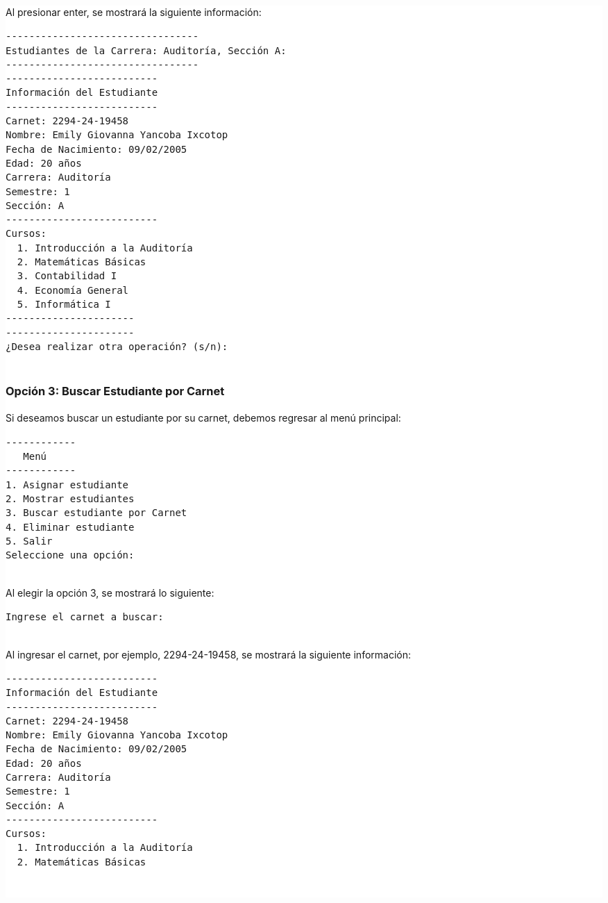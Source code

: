   <p>Al presionar enter, se mostrará la siguiente información:</p>
    <pre>
---------------------------------
Estudiantes de la Carrera: Auditoría, Sección A:
---------------------------------
--------------------------
Información del Estudiante
--------------------------
Carnet: 2294-24-19458
Nombre: Emily Giovanna Yancoba Ixcotop
Fecha de Nacimiento: 09/02/2005
Edad: 20 años
Carrera: Auditoría
Semestre: 1
Sección: A
--------------------------
Cursos:
  1. Introducción a la Auditoría
  2. Matemáticas Básicas
  3. Contabilidad I
  4. Economía General
  5. Informática I
----------------------
----------------------
¿Desea realizar otra operación? (s/n):
    </pre>

  <h3>Opción 3: Buscar Estudiante por Carnet</h3>
    <p>Si deseamos buscar un estudiante por su carnet, debemos regresar al menú principal:</p>
    <pre>
------------
   Menú
------------
1. Asignar estudiante
2. Mostrar estudiantes
3. Buscar estudiante por Carnet
4. Eliminar estudiante
5. Salir
Seleccione una opción:
    </pre>

  <p>Al elegir la opción 3, se mostrará lo siguiente:</p>
    <pre>
Ingrese el carnet a buscar:
    </pre>

  <p>Al ingresar el carnet, por ejemplo, 2294-24-19458, se mostrará la siguiente información:</p>
    <pre>
--------------------------
Información del Estudiante
--------------------------
Carnet: 2294-24-19458
Nombre: Emily Giovanna Yancoba Ixcotop
Fecha de Nacimiento: 09/02/2005
Edad: 20 años
Carrera: Auditoría
Semestre: 1
Sección: A
--------------------------
Cursos:
  1. Introducción a la Auditoría
  2. Matemáticas Básicas